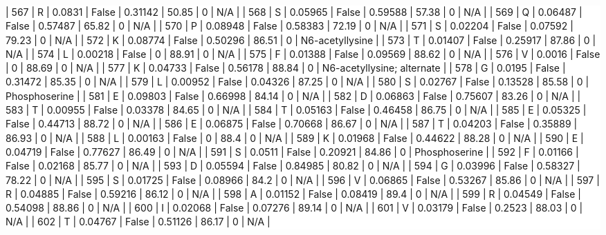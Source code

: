 |   567 | R    |         0.0831  | False     |                          0.31142 |                 50.85 |         0     | N/A                                    |
|   568 | S    |         0.05965 | False     |                          0.59588 |                 57.38 |         0     | N/A                                    |
|   569 | Q    |         0.06487 | False     |                          0.57487 |                 65.82 |         0     | N/A                                    |
|   570 | P    |         0.08948 | False     |                          0.58383 |                 72.19 |         0     | N/A                                    |
|   571 | S    |         0.02204 | False     |                          0.07592 |                 79.23 |         0     | N/A                                    |
|   572 | K    |         0.08774 | False     |                          0.50296 |                 86.51 |         0     | N6-acetyllysine                        |
|   573 | T    |         0.01407 | False     |                          0.25917 |                 87.86 |         0     | N/A                                    |
|   574 | L    |         0.00218 | False     |                          0       |                 88.91 |         0     | N/A                                    |
|   575 | F    |         0.01388 | False     |                          0.09569 |                 88.62 |         0     | N/A                                    |
|   576 | V    |         0.0016  | False     |                          0       |                 88.69 |         0     | N/A                                    |
|   577 | K    |         0.04733 | False     |                          0.56178 |                 88.84 |         0     | N6-acetyllysine; alternate             |
|   578 | G    |         0.0195  | False     |                          0.31472 |                 85.35 |         0     | N/A                                    |
|   579 | L    |         0.00952 | False     |                          0.04326 |                 87.25 |         0     | N/A                                    |
|   580 | S    |         0.02767 | False     |                          0.13528 |                 85.58 |         0     | Phosphoserine                          |
|   581 | E    |         0.09803 | False     |                          0.66998 |                 84.14 |         0     | N/A                                    |
|   582 | D    |         0.06863 | False     |                          0.75607 |                 83.26 |         0     | N/A                                    |
|   583 | T    |         0.00955 | False     |                          0.03378 |                 84.65 |         0     | N/A                                    |
|   584 | T    |         0.05163 | False     |                          0.46458 |                 86.75 |         0     | N/A                                    |
|   585 | E    |         0.05325 | False     |                          0.44713 |                 88.72 |         0     | N/A                                    |
|   586 | E    |         0.06875 | False     |                          0.70668 |                 86.67 |         0     | N/A                                    |
|   587 | T    |         0.04203 | False     |                          0.35889 |                 86.93 |         0     | N/A                                    |
|   588 | L    |         0.00163 | False     |                          0       |                 88.4  |         0     | N/A                                    |
|   589 | K    |         0.01968 | False     |                          0.44622 |                 88.28 |         0     | N/A                                    |
|   590 | E    |         0.04719 | False     |                          0.77627 |                 86.49 |         0     | N/A                                    |
|   591 | S    |         0.0511  | False     |                          0.20921 |                 84.86 |         0     | Phosphoserine                          |
|   592 | F    |         0.01166 | False     |                          0.02168 |                 85.77 |         0     | N/A                                    |
|   593 | D    |         0.05594 | False     |                          0.84985 |                 80.82 |         0     | N/A                                    |
|   594 | G    |         0.03996 | False     |                          0.58327 |                 78.22 |         0     | N/A                                    |
|   595 | S    |         0.01725 | False     |                          0.08966 |                 84.2  |         0     | N/A                                    |
|   596 | V    |         0.06865 | False     |                          0.53267 |                 85.86 |         0     | N/A                                    |
|   597 | R    |         0.04885 | False     |                          0.59216 |                 86.12 |         0     | N/A                                    |
|   598 | A    |         0.01152 | False     |                          0.08419 |                 89.4  |         0     | N/A                                    |
|   599 | R    |         0.04549 | False     |                          0.54098 |                 88.86 |         0     | N/A                                    |
|   600 | I    |         0.02068 | False     |                          0.07276 |                 89.14 |         0     | N/A                                    |
|   601 | V    |         0.03179 | False     |                          0.2523  |                 88.03 |         0     | N/A                                    |
|   602 | T    |         0.04767 | False     |                          0.51126 |                 86.17 |         0     | N/A                                    |